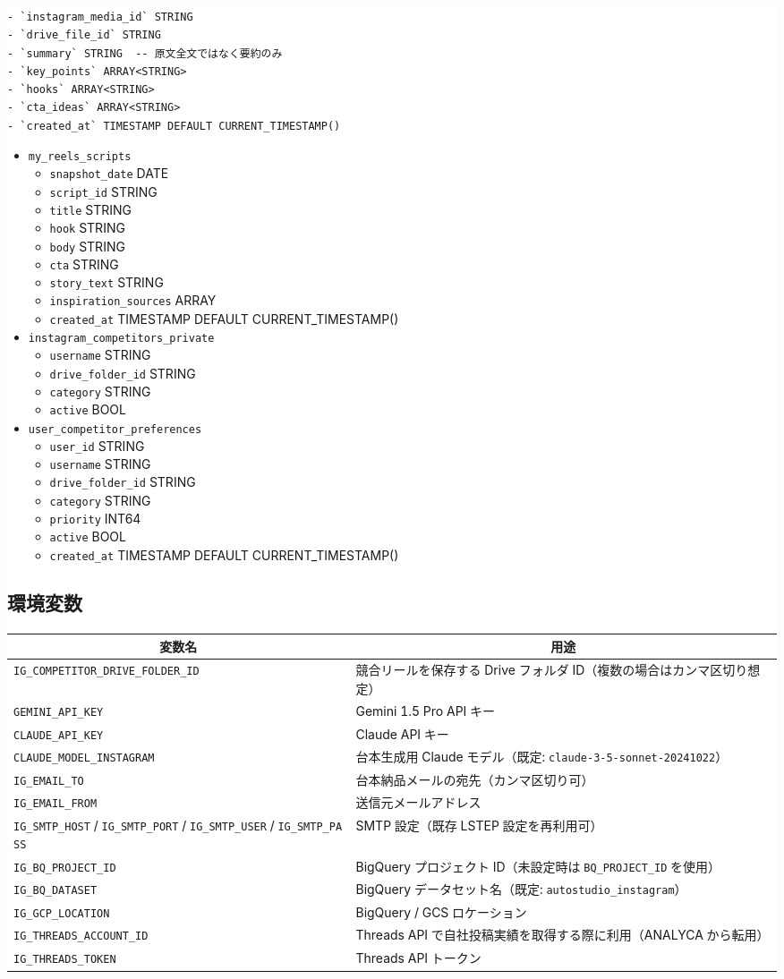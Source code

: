     - `instagram_media_id` STRING
    - `drive_file_id` STRING
    - `summary` STRING  -- 原文全文ではなく要約のみ
    - `key_points` ARRAY<STRING>
    - `hooks` ARRAY<STRING>
    - `cta_ideas` ARRAY<STRING>
    - `created_at` TIMESTAMP DEFAULT CURRENT_TIMESTAMP()
  - `my_reels_scripts`
    - `snapshot_date` DATE
    - `script_id` STRING
    - `title` STRING
    - `hook` STRING
    - `body` STRING
    - `cta` STRING
    - `story_text` STRING
    - `inspiration_sources` ARRAY<STRING>
    - `created_at` TIMESTAMP DEFAULT CURRENT_TIMESTAMP()
  - `instagram_competitors_private`
    - `username` STRING
    - `drive_folder_id` STRING
    - `category` STRING
    - `active` BOOL
  - `user_competitor_preferences`
    - `user_id` STRING
    - `username` STRING
    - `drive_folder_id` STRING
    - `category` STRING
    - `priority` INT64
    - `active` BOOL
    - `created_at` TIMESTAMP DEFAULT CURRENT_TIMESTAMP()

## 環境変数

| 変数名 | 用途 |
| --- | --- |
| `IG_COMPETITOR_DRIVE_FOLDER_ID` | 競合リールを保存する Drive フォルダ ID（複数の場合はカンマ区切り想定） |
| `GEMINI_API_KEY` | Gemini 1.5 Pro API キー |
| `CLAUDE_API_KEY` | Claude API キー |
| `CLAUDE_MODEL_INSTAGRAM` | 台本生成用 Claude モデル（既定: `claude-3-5-sonnet-20241022`） |
| `IG_EMAIL_TO` | 台本納品メールの宛先（カンマ区切り可） |
| `IG_EMAIL_FROM` | 送信元メールアドレス |
| `IG_SMTP_HOST` / `IG_SMTP_PORT` / `IG_SMTP_USER` / `IG_SMTP_PASS` | SMTP 設定（既存 LSTEP 設定を再利用可） |
| `IG_BQ_PROJECT_ID` | BigQuery プロジェクト ID（未設定時は `BQ_PROJECT_ID` を使用） |
| `IG_BQ_DATASET` | BigQuery データセット名（既定: `autostudio_instagram`） |
| `IG_GCP_LOCATION` | BigQuery / GCS ロケーション |
| `IG_THREADS_ACCOUNT_ID` | Threads API で自社投稿実績を取得する際に利用（ANALYCA から転用） |
| `IG_THREADS_TOKEN` | Threads API トークン |
